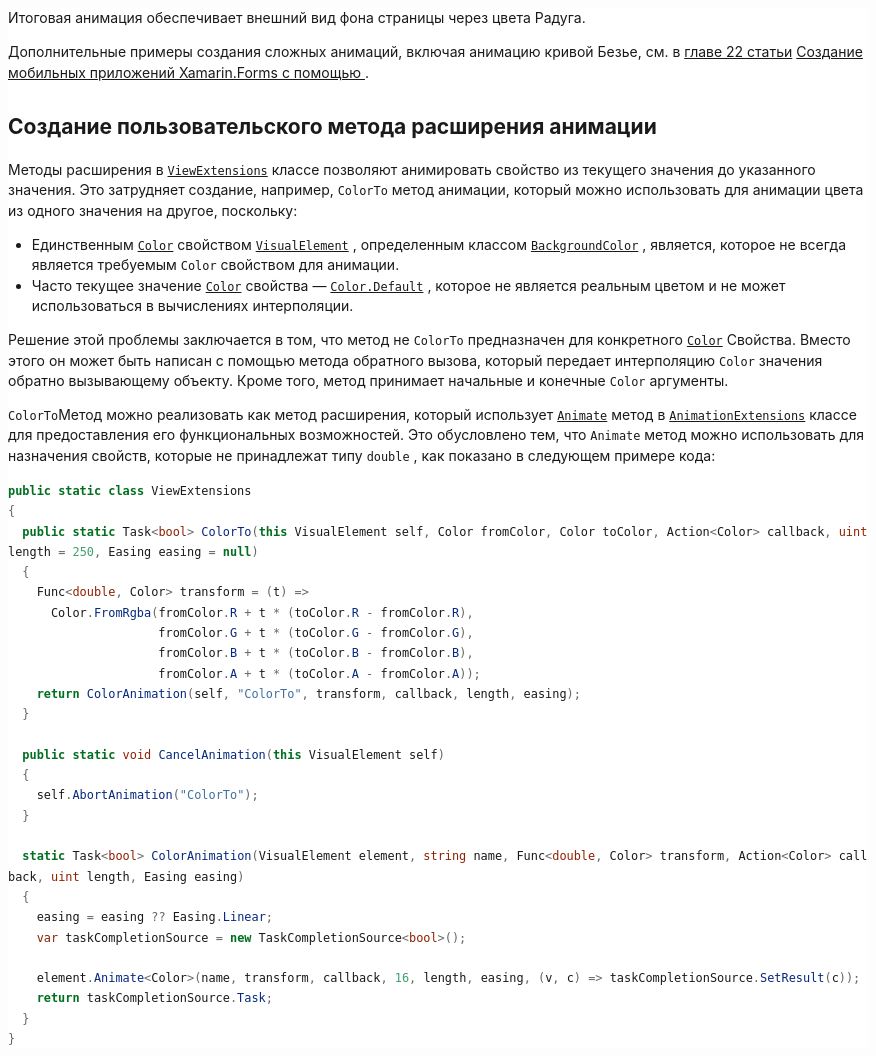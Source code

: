 Итоговая анимация обеспечивает внешний вид фона страницы через цвета Радуга.

Дополнительные примеры создания сложных анимаций, включая анимацию кривой Безье, см. в [главе 22 статьи](https://download.xamarin.com/developer/xamarin-forms-book/XamarinFormsBook-Ch22-Apr2016.pdf) [Создание мобильных приложений Xamarin.Forms с помощью ](~/xamarin-forms/creating-mobile-apps-xamarin-forms/index.md).

## <a name="create-a-custom-animation-extension-method"></a>Создание пользовательского метода расширения анимации

Методы расширения в [`ViewExtensions`](xref:Xamarin.Forms.ViewExtensions) классе позволяют анимировать свойство из текущего значения до указанного значения. Это затрудняет создание, например, `ColorTo` метод анимации, который можно использовать для анимации цвета из одного значения на другое, поскольку:

- Единственным [`Color`](xref:Xamarin.Forms.Color) свойством [`VisualElement`](xref:Xamarin.Forms.VisualElement) , определенным классом [`BackgroundColor`](xref:Xamarin.Forms.VisualElement.BackgroundColor) , является, которое не всегда является требуемым `Color` свойством для анимации.
- Часто текущее значение [`Color`](xref:Xamarin.Forms.Color) свойства — [`Color.Default`](xref:Xamarin.Forms.Color.Default) , которое не является реальным цветом и не может использоваться в вычислениях интерполяции.

Решение этой проблемы заключается в том, что метод не `ColorTo` предназначен для конкретного [`Color`](xref:Xamarin.Forms.Color) Свойства. Вместо этого он может быть написан с помощью метода обратного вызова, который передает интерполяцию `Color` значения обратно вызывающему объекту. Кроме того, метод принимает начальные и конечные `Color` аргументы.

`ColorTo`Метод можно реализовать как метод расширения, который использует [`Animate`](xref:Xamarin.Forms.AnimationExtensions.Animate*) метод в [`AnimationExtensions`](xref:Xamarin.Forms.AnimationExtensions) классе для предоставления его функциональных возможностей. Это обусловлено тем, что `Animate` метод можно использовать для назначения свойств, которые не принадлежат типу `double` , как показано в следующем примере кода:

```csharp
public static class ViewExtensions
{
  public static Task<bool> ColorTo(this VisualElement self, Color fromColor, Color toColor, Action<Color> callback, uint length = 250, Easing easing = null)
  {
    Func<double, Color> transform = (t) =>
      Color.FromRgba(fromColor.R + t * (toColor.R - fromColor.R),
                     fromColor.G + t * (toColor.G - fromColor.G),
                     fromColor.B + t * (toColor.B - fromColor.B),
                     fromColor.A + t * (toColor.A - fromColor.A));
    return ColorAnimation(self, "ColorTo", transform, callback, length, easing);
  }

  public static void CancelAnimation(this VisualElement self)
  {
    self.AbortAnimation("ColorTo");
  }

  static Task<bool> ColorAnimation(VisualElement element, string name, Func<double, Color> transform, Action<Color> callback, uint length, Easing easing)
  {
    easing = easing ?? Easing.Linear;
    var taskCompletionSource = new TaskCompletionSource<bool>();

    element.Animate<Color>(name, transform, callback, 16, length, easing, (v, c) => taskCompletionSource.SetResult(c));
    return taskCompletionSource.Task;
  }
}
```
